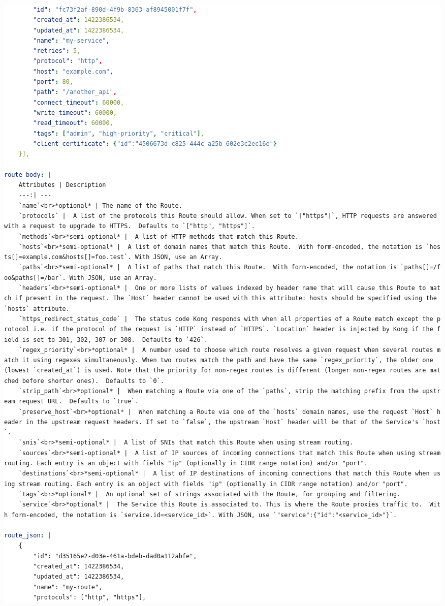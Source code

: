 ```yaml
        "id": "fc73f2af-890d-4f9b-8363-af8945001f7f",
        "created_at": 1422386534,
        "updated_at": 1422386534,
        "name": "my-service",
        "retries": 5,
        "protocol": "http",
        "host": "example.com",
        "port": 80,
        "path": "/another_api",
        "connect_timeout": 60000,
        "write_timeout": 60000,
        "read_timeout": 60000,
        "tags": ["admin", "high-priority", "critical"],
        "client_certificate": {"id":"4506673d-c825-444c-a25b-602e3c2ec16e"}
    }],

route_body: |
    Attributes | Description
    ---:| ---
    `name`<br>*optional* | The name of the Route.
    `protocols` |  A list of the protocols this Route should allow. When set to `["https"]`, HTTP requests are answered with a request to upgrade to HTTPS.  Defaults to `["http", "https"]`.
    `methods`<br>*semi-optional* |  A list of HTTP methods that match this Route.
    `hosts`<br>*semi-optional* |  A list of domain names that match this Route.  With form-encoded, the notation is `hosts[]=example.com&hosts[]=foo.test`. With JSON, use an Array.
    `paths`<br>*semi-optional* |  A list of paths that match this Route.  With form-encoded, the notation is `paths[]=/foo&paths[]=/bar`. With JSON, use an Array.
    `headers`<br>*semi-optional* |  One or more lists of values indexed by header name that will cause this Route to match if present in the request. The `Host` header cannot be used with this attribute: hosts should be specified using the `hosts` attribute.
    `https_redirect_status_code` |  The status code Kong responds with when all properties of a Route match except the protocol i.e. if the protocol of the request is `HTTP` instead of `HTTPS`. `Location` header is injected by Kong if the field is set to 301, 302, 307 or 308.  Defaults to `426`.
    `regex_priority`<br>*optional* |  A number used to choose which route resolves a given request when several routes match it using regexes simultaneously. When two routes match the path and have the same `regex_priority`, the older one (lowest `created_at`) is used. Note that the priority for non-regex routes is different (longer non-regex routes are matched before shorter ones).  Defaults to `0`.
    `strip_path`<br>*optional* |  When matching a Route via one of the `paths`, strip the matching prefix from the upstream request URL.  Defaults to `true`.
    `preserve_host`<br>*optional* |  When matching a Route via one of the `hosts` domain names, use the request `Host` header in the upstream request headers. If set to `false`, the upstream `Host` header will be that of the Service's `host`.
    `snis`<br>*semi-optional* |  A list of SNIs that match this Route when using stream routing.
    `sources`<br>*semi-optional* |  A list of IP sources of incoming connections that match this Route when using stream routing. Each entry is an object with fields "ip" (optionally in CIDR range notation) and/or "port".
    `destinations`<br>*semi-optional* |  A list of IP destinations of incoming connections that match this Route when using stream routing. Each entry is an object with fields "ip" (optionally in CIDR range notation) and/or "port".
    `tags`<br>*optional* |  An optional set of strings associated with the Route, for grouping and filtering.
    `service`<br>*optional* |  The Service this Route is associated to. This is where the Route proxies traffic to.  With form-encoded, the notation is `service.id=<service_id>`. With JSON, use `"service":{"id":"<service_id>"}`.

route_json: |
    {
        "id": "d35165e2-d03e-461a-bdeb-dad0a112abfe",
        "created_at": 1422386534,
        "updated_at": 1422386534,
        "name": "my-route",
        "protocols": ["http", "https"],
```

[clustering]: /enterprise/{{page.kong_version}}/clustering
[cli]: /enterprise/{{page.kong_version}}/cli
[active]: /enterprise/{{page.kong_version}}/health-checks-circuit-breakers/#active-health-checks
[healthchecks]: /enterprise/{{page.kong_version}}/health-checks-circuit-breakers
[secure-admin-api]: /enterprise/{{page.kong_version}}/secure-admin-api
[proxy-reference]: /enterprise/{{page.kong_version}}/proxy